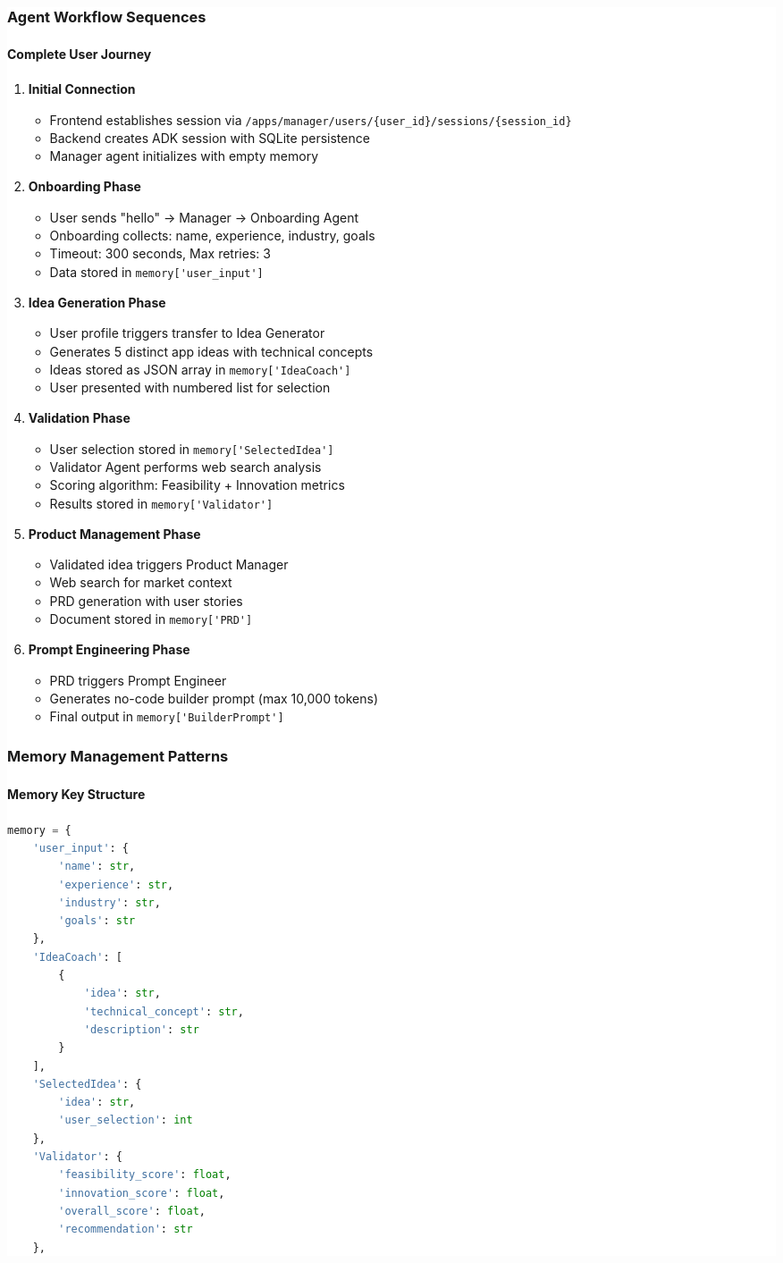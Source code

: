 ### Agent Workflow Sequences

#### Complete User Journey
1. **Initial Connection**
   - Frontend establishes session via `/apps/manager/users/{user_id}/sessions/{session_id}`
   - Backend creates ADK session with SQLite persistence
   - Manager agent initializes with empty memory

2. **Onboarding Phase**
   - User sends "hello" → Manager → Onboarding Agent
   - Onboarding collects: name, experience, industry, goals
   - Timeout: 300 seconds, Max retries: 3
   - Data stored in `memory['user_input']`

3. **Idea Generation Phase**
   - User profile triggers transfer to Idea Generator
   - Generates 5 distinct app ideas with technical concepts
   - Ideas stored as JSON array in `memory['IdeaCoach']`
   - User presented with numbered list for selection

4. **Validation Phase**
   - User selection stored in `memory['SelectedIdea']`
   - Validator Agent performs web search analysis
   - Scoring algorithm: Feasibility + Innovation metrics
   - Results stored in `memory['Validator']`

5. **Product Management Phase**
   - Validated idea triggers Product Manager
   - Web search for market context
   - PRD generation with user stories
   - Document stored in `memory['PRD']`

6. **Prompt Engineering Phase**
   - PRD triggers Prompt Engineer
   - Generates no-code builder prompt (max 10,000 tokens)
   - Final output in `memory['BuilderPrompt']`

### Memory Management Patterns

#### Memory Key Structure
```python
memory = {
    'user_input': {
        'name': str,
        'experience': str,
        'industry': str,
        'goals': str
    },
    'IdeaCoach': [
        {
            'idea': str,
            'technical_concept': str,
            'description': str
        }
    ],
    'SelectedIdea': {
        'idea': str,
        'user_selection': int
    },
    'Validator': {
        'feasibility_score': float,
        'innovation_score': float,
        'overall_score': float,
        'recommendation': str
    },
```